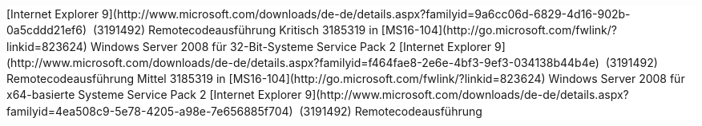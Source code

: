 </td>
<td style="border:1px solid black;">
[Internet Explorer 9](http://www.microsoft.com/downloads/de-de/details.aspx?familyid=9a6cc06d-6829-4d16-902b-0a5cddd21ef6)   
(3191492)

</td>
<td style="border:1px solid black;">
Remotecodeausführung

</td>
<td style="border:1px solid black;">
Kritisch

</td>
<td style="border:1px solid black;">
3185319 in [MS16-104](http://go.microsoft.com/fwlink/?linkid=823624)

</td>
</tr>
<tr>
<td style="border:1px solid black;">
Windows Server 2008 für 32-Bit-Systeme Service Pack 2

</td>
<td style="border:1px solid black;">
[Internet Explorer 9](http://www.microsoft.com/downloads/de-de/details.aspx?familyid=f464fae8-2e6e-4bf3-9ef3-034138b44b4e)   
(3191492)

</td>
<td style="border:1px solid black;">
Remotecodeausführung

</td>
<td style="border:1px solid black;">
Mittel

</td>
<td style="border:1px solid black;">
3185319 in [MS16-104](http://go.microsoft.com/fwlink/?linkid=823624)

</td>
</tr>
<tr>
<td style="border:1px solid black;">
Windows Server 2008 für x64-basierte Systeme Service Pack 2

</td>
<td style="border:1px solid black;">
[Internet Explorer 9](http://www.microsoft.com/downloads/de-de/details.aspx?familyid=4ea508c9-5e78-4205-a98e-7e656885f704)   
(3191492)

</td>
<td style="border:1px solid black;">
Remotecodeausführung
